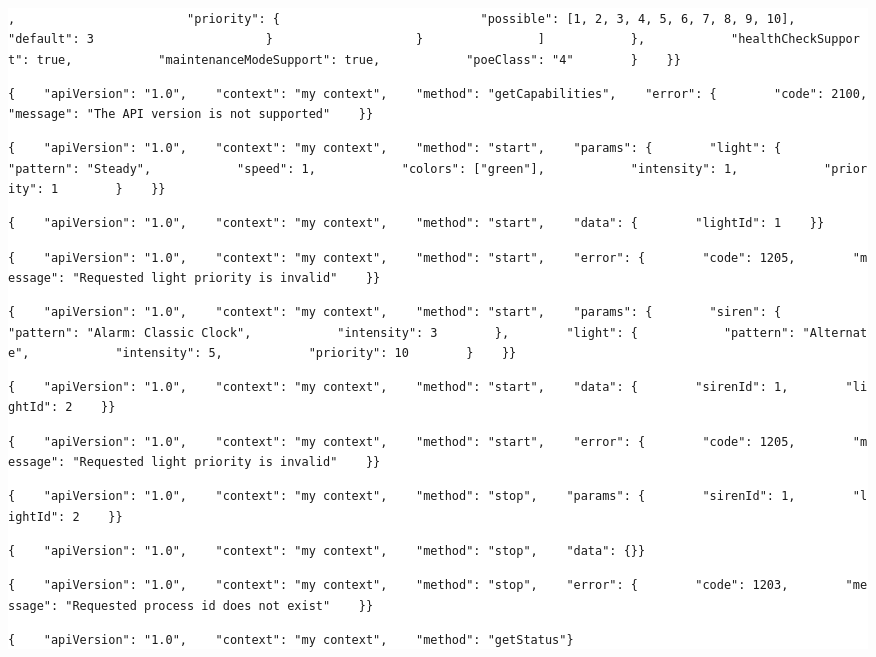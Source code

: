 ```
,                        "priority": {                            "possible": [1, 2, 3, 4, 5, 6, 7, 8, 9, 10],                            "default": 3                        }                    }                ]            },            "healthCheckSupport": true,            "maintenanceModeSupport": true,            "poeClass": "4"        }    }}
```

```
{    "apiVersion": "1.0",    "context": "my context",    "method": "getCapabilities",    "error": {        "code": 2100,        "message": "The API version is not supported"    }}
```

```
{    "apiVersion": "1.0",    "context": "my context",    "method": "start",    "params": {        "light": {            "pattern": "Steady",            "speed": 1,            "colors": ["green"],            "intensity": 1,            "priority": 1        }    }}
```

```
{    "apiVersion": "1.0",    "context": "my context",    "method": "start",    "data": {        "lightId": 1    }}
```

```
{    "apiVersion": "1.0",    "context": "my context",    "method": "start",    "error": {        "code": 1205,        "message": "Requested light priority is invalid"    }}
```

```
{    "apiVersion": "1.0",    "context": "my context",    "method": "start",    "params": {        "siren": {            "pattern": "Alarm: Classic Clock",            "intensity": 3        },        "light": {            "pattern": "Alternate",            "intensity": 5,            "priority": 10        }    }}
```

```
{    "apiVersion": "1.0",    "context": "my context",    "method": "start",    "data": {        "sirenId": 1,        "lightId": 2    }}
```

```
{    "apiVersion": "1.0",    "context": "my context",    "method": "start",    "error": {        "code": 1205,        "message": "Requested light priority is invalid"    }}
```

```
{    "apiVersion": "1.0",    "context": "my context",    "method": "stop",    "params": {        "sirenId": 1,        "lightId": 2    }}
```

```
{    "apiVersion": "1.0",    "context": "my context",    "method": "stop",    "data": {}}
```

```
{    "apiVersion": "1.0",    "context": "my context",    "method": "stop",    "error": {        "code": 1203,        "message": "Requested process id does not exist"    }}
```

```
{    "apiVersion": "1.0",    "context": "my context",    "method": "getStatus"}
```
